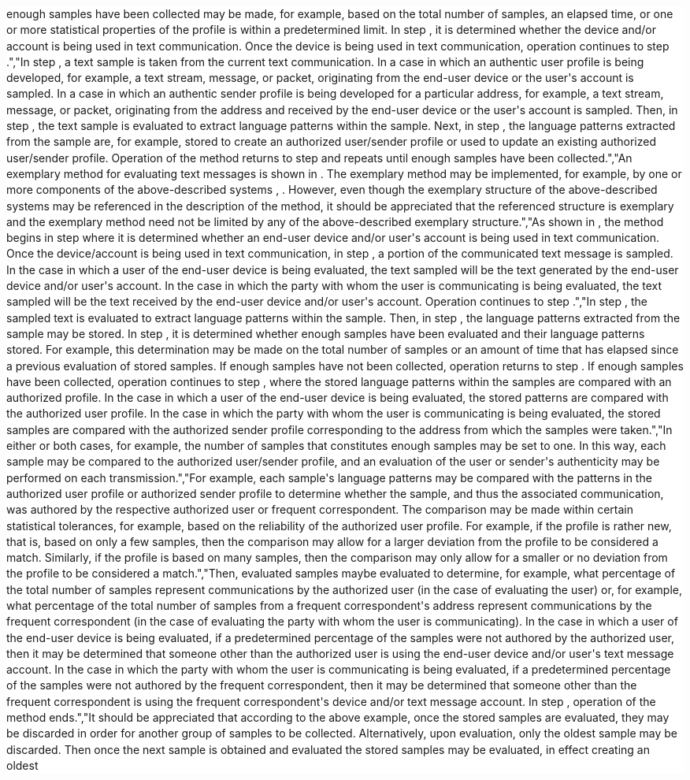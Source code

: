 enough samples have been collected may be made, for example, based on the total number of samples, an elapsed time, or one or more statistical properties of the profile is within a predetermined limit. In step , it is determined whether the device and\/or account is being used in text communication. Once the device is being used in text communication, operation continues to step .","In step , a text sample is taken from the current text communication. In a case in which an authentic user profile is being developed, for example, a text stream, message, or packet, originating from the end-user device or the user's account is sampled. In a case in which an authentic sender profile is being developed for a particular address, for example, a text stream, message, or packet, originating from the address and received by the end-user device or the user's account is sampled. Then, in step , the text sample is evaluated to extract language patterns within the sample. Next, in step , the language patterns extracted from the sample are, for example, stored to create an authorized user\/sender profile or used to update an existing authorized user\/sender profile. Operation of the method returns to step  and repeats until enough samples have been collected.","An exemplary method  for evaluating text messages is shown in . The exemplary method may be implemented, for example, by one or more components of the above-described systems , . However, even though the exemplary structure of the above-described systems may be referenced in the description of the method, it should be appreciated that the referenced structure is exemplary and the exemplary method need not be limited by any of the above-described exemplary structure.","As shown in , the method begins in step  where it is determined whether an end-user device and\/or user's account is being used in text communication. Once the device\/account is being used in text communication, in step , a portion of the communicated text message is sampled. In the case in which a user of the end-user device is being evaluated, the text sampled will be the text generated by the end-user device and\/or user's account. In the case in which the party with whom the user is communicating is being evaluated, the text sampled will be the text received by the end-user device and\/or user's account. Operation continues to step .","In step , the sampled text is evaluated to extract language patterns within the sample. Then, in step , the language patterns extracted from the sample may be stored. In step , it is determined whether enough samples have been evaluated and their language patterns stored. For example, this determination may be made on the total number of samples or an amount of time that has elapsed since a previous evaluation of stored samples. If enough samples have not been collected, operation returns to step . If enough samples have been collected, operation continues to step , where the stored language patterns within the samples are compared with an authorized profile. In the case in which a user of the end-user device is being evaluated, the stored patterns are compared with the authorized user profile. In the case in which the party with whom the user is communicating is being evaluated, the stored samples are compared with the authorized sender profile corresponding to the address from which the samples were taken.","In either or both cases, for example, the number of samples that constitutes enough samples may be set to one. In this way, each sample may be compared to the authorized user\/sender profile, and an evaluation of the user or sender's authenticity may be performed on each transmission.","For example, each sample's language patterns may be compared with the patterns in the authorized user profile or authorized sender profile to determine whether the sample, and thus the associated communication, was authored by the respective authorized user or frequent correspondent. The comparison may be made within certain statistical tolerances, for example, based on the reliability of the authorized user profile. For example, if the profile is rather new, that is, based on only a few samples, then the comparison may allow for a larger deviation from the profile to be considered a match. Similarly, if the profile is based on many samples, then the comparison may only allow for a smaller or no deviation from the profile to be considered a match.","Then, evaluated samples maybe evaluated to determine, for example, what percentage of the total number of samples represent communications by the authorized user (in the case of evaluating the user) or, for example, what percentage of the total number of samples from a frequent correspondent's address represent communications by the frequent correspondent (in the case of evaluating the party with whom the user is communicating). In the case in which a user of the end-user device is being evaluated, if a predetermined percentage of the samples were not authored by the authorized user, then it may be determined that someone other than the authorized user is using the end-user device and\/or user's text message account. In the case in which the party with whom the user is communicating is being evaluated, if a predetermined percentage of the samples were not authored by the frequent correspondent, then it may be determined that someone other than the frequent correspondent is using the frequent correspondent's device and\/or text message account. In step , operation of the method ends.","It should be appreciated that according to the above example, once the stored samples are evaluated, they may be discarded in order for another group of samples to be collected. Alternatively, upon evaluation, only the oldest sample may be discarded. Then once the next sample is obtained and evaluated the stored samples may be evaluated, in effect creating an oldest